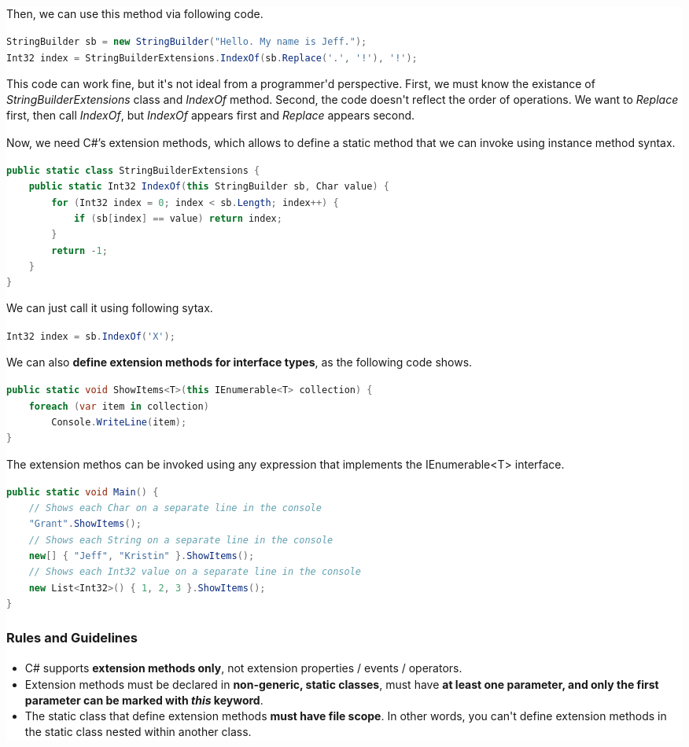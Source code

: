 Then, we can use this method via following code.
```c#
StringBuilder sb = new StringBuilder("Hello. My name is Jeff.");
Int32 index = StringBuilderExtensions.IndexOf(sb.Replace('.', '!'), '!');
```
This code can work fine, but it's not ideal from a programmer'd perspective. First, we must know the existance of *StringBuilderExtensions* class and *IndexOf* method. Second, the code doesn't reflect the order of operations. We want to *Replace* first, then call *IndexOf*, but *IndexOf* appears first and *Replace* appears second.

Now, we need C#’s extension methods, which allows to define a static method that we can invoke using instance method syntax.
```c#
public static class StringBuilderExtensions {
    public static Int32 IndexOf(this StringBuilder sb, Char value) {
        for (Int32 index = 0; index < sb.Length; index++) {
            if (sb[index] == value) return index;
        }
        return ­-1; 
    }
}
```
We can just call it using following sytax.
```c#
Int32 index = sb.IndexOf('X');
```

We can also **define extension methods for interface types**, as the following code shows.
```c#
public static void ShowItems<T>(this IEnumerable<T> collection) {
    foreach (var item in collection)
        Console.WriteLine(item);
}
```

The extension methos can be invoked using any expression that implements the IEnumerable\<T\> interface.
```c#
public static void Main() {
    // Shows each Char on a separate line in the console
    "Grant".ShowItems();
    // Shows each String on a separate line in the console
    new[] { "Jeff", "Kristin" }.ShowItems();
    // Shows each Int32 value on a separate line in the console
    new List<Int32>() { 1, 2, 3 }.ShowItems();
}
```

### Rules and Guidelines

+ C# supports **extension methods only**, not extension properties / events / operators.
+ Extension methods must be declared in **non-generic, static classes**, must have **at least one parameter, and only the first parameter can be marked with *this* keyword**.
+ The static class that define extension methods **must have file scope**. In other words, you can't define extension methods in the static class nested within another class.
